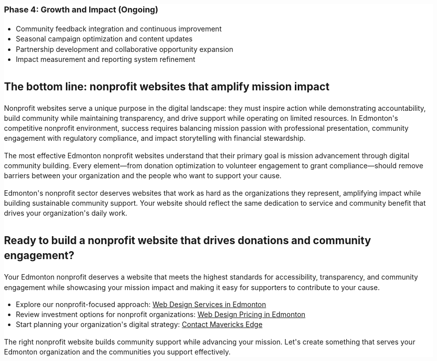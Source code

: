 ### Phase 4: Growth and Impact (Ongoing)
- Community feedback integration and continuous improvement
- Seasonal campaign optimization and content updates
- Partnership development and collaborative opportunity expansion
- Impact measurement and reporting system refinement

## The bottom line: nonprofit websites that amplify mission impact

Nonprofit websites serve a unique purpose in the digital landscape: they must inspire action while demonstrating accountability, build community while maintaining transparency, and drive support while operating on limited resources. In Edmonton's competitive nonprofit environment, success requires balancing mission passion with professional presentation, community engagement with regulatory compliance, and impact storytelling with financial stewardship.

The most effective Edmonton nonprofit websites understand that their primary goal is mission advancement through digital community building. Every element—from donation optimization to volunteer engagement to grant compliance—should remove barriers between your organization and the people who want to support your cause.

Edmonton's nonprofit sector deserves websites that work as hard as the organizations they represent, amplifying impact while building sustainable community support. Your website should reflect the same dedication to service and community benefit that drives your organization's daily work.

## Ready to build a nonprofit website that drives donations and community engagement?

Your Edmonton nonprofit deserves a website that meets the highest standards for accessibility, transparency, and community engagement while showcasing your mission impact and making it easy for supporters to contribute to your cause.

- Explore our nonprofit-focused approach: [Web Design Services in Edmonton](/web-design-services-edmonton)
- Review investment options for nonprofit organizations: [Web Design Pricing in Edmonton](/web-design-pricing-edmonton)
- Start planning your organization's digital strategy: [Contact Mavericks Edge](/contact)

The right nonprofit website builds community support while advancing your mission. Let's create something that serves your Edmonton organization and the communities you support effectively.